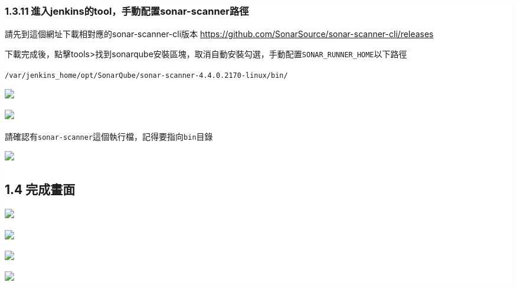
### 1.3.11 進入jenkins的tool，手動配置sonar-scanner路徑

請先到這個網址下載相對應的sonar-scanner-cli版本
https://github.com/SonarSource/sonar-scanner-cli/releases

下載完成後，點擊tools>找到sonarqube安裝區塊，取消自動安裝勾選，手動配置`SONAR_RUNNER_HOME`以下路徑

```
/var/jenkins_home/opt/SonarQube/sonar-scanner-4.4.0.2170-linux/bin/
```

![](https://mybookstack.zeabur.app/uploads/images/gallery/2025-08/xxCad3c7dab-202407252136547.png)


![](https://mybookstack.zeabur.app/uploads/images/gallery/2025-08/c9F547de350-202407252136659.png)


請確認有`sonar-scanner`這個執行檔，記得要指向`bin`目錄

![](https://mybookstack.zeabur.app/uploads/images/gallery/2025-08/758929a1-202407252146263.png)



## 1.4 完成畫面

![](https://mybookstack.zeabur.app/uploads/images/gallery/2025-08/qFde3810636-202407252051829.png)

![](https://mybookstack.zeabur.app/uploads/images/gallery/2025-08/HiCce24bcf0-202407252051400.png)

![](https://mybookstack.zeabur.app/uploads/images/gallery/2025-08/h6T537ba621-202407252155352.png)

![](https://mybookstack.zeabur.app/uploads/images/gallery/2025-08/1037be92-202407252154794.png)